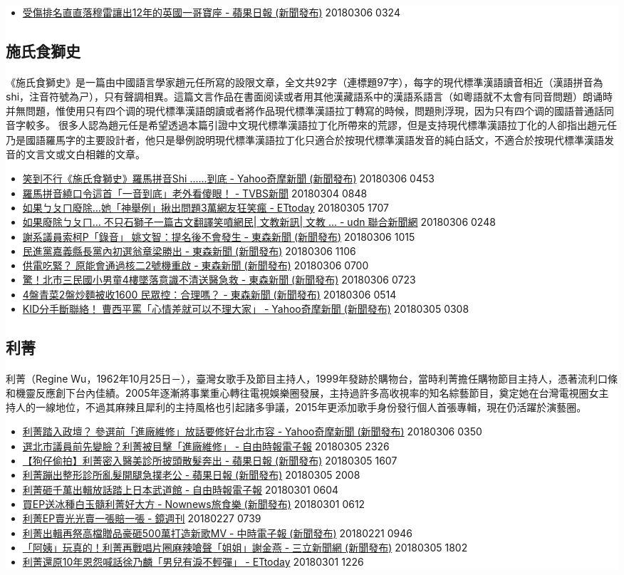 - [受傷排名直直落穆雷讓出12年的英國一哥寶座 - 蘋果日報 (新聞發布)](https://tw.appledaily.com/new/realtime/20180306/1309053/ "受傷排名直直落穆雷讓出12年的英國一哥寶座 - 蘋果日報 (新聞發布)") 20180306 0324

## 施氏食獅史

《施氏食獅史》是一篇由中國語言學家趙元任所寫的設限文章，全文共92字（連標題97字），每字的現代標準漢語讀音相近（漢語拼音為shi，注音符號為ㄕ），只有聲調相異。這篇文言作品在書面阅读或者用其他漢藏語系中的漢語系語言（如粵語就不太會有同音問題）朗诵時并無問題，惟使用只有四个调的現代標準漢語朗讀或者將作品現代標準漢語拉丁轉寫的時候，問題則浮現，因为只有四个调的國語普通話同音字較多。
很多人認為趙元任是希望透過本篇引證中文現代標準漢語拉丁化所帶來的荒謬，但是支持現代標準漢語拉丁化的人卻指出趙元任乃是國語羅馬字的主要設計者，他只是舉例說明現代標準漢語拉丁化只適合於按現代標準漢語发音的純白話文，不適合於按現代標準漢語发音的文言文或文白相雜的文章。


- [笑到不行《施氏食獅史》羅馬拼音Shi ......到底 - Yahoo奇摩新聞 (新聞發布)](https://tw.news.yahoo.com/%E7%AC%91%E5%88%B0%E4%B8%8D%E8%A1%8C-%E6%96%BD%E6%B0%8F%E9%A3%9F%E7%8D%85%E5%8F%B2-%E7%BE%85%E9%A6%AC%E6%8B%BC%E9%9F%B3shi-%E5%88%B0%E5%BA%95-040200939.html "笑到不行《施氏食獅史》羅馬拼音Shi ......到底 - Yahoo奇摩新聞 (新聞發布)") 20180306 0453
- [羅馬拼音繞口令這首「一音到底」老外看傻眼！ - TVBS新聞](https://news.tvbs.com.tw/fun/878165 "羅馬拼音繞口令這首「一音到底」老外看傻眼！ - TVBS新聞") 20180304 0848
- [如果ㄅㄆㄇ廢除…她「神舉例」揪出問題3萬網友狂笑瘋 - ETtoday](https://www.ettoday.net/news/20180306/1124331.htm "如果ㄅㄆㄇ廢除…她「神舉例」揪出問題3萬網友狂笑瘋 - ETtoday") 20180305 1707
- [如果廢除ㄅㄆㄇ… 不只石獅子一篇古文翻譯笑噴網民| 文教新訊| 文教 ... - udn 聯合新聞網](https://udn.com/news/story/6885/3014360 "如果廢除ㄅㄆㄇ… 不只石獅子一篇古文翻譯笑噴網民| 文教新訊| 文教 ... - udn 聯合新聞網") 20180306 0248
- [謝系議員索柯P「錄音」 姚文智：提名後不會發生 - 東森新聞 (新聞發布)](https://news.ebc.net.tw/news.php?nid=102046 "謝系議員索柯P「錄音」 姚文智：提名後不會發生 - 東森新聞 (新聞發布)") 20180306 1015
- [民進黨嘉義縣長黨內初選翁章梁勝出 - 東森新聞 (新聞發布)](https://news.ebc.net.tw/news.php?nid=102060 "民進黨嘉義縣長黨內初選翁章梁勝出 - 東森新聞 (新聞發布)") 20180306 1106
- [供電吃緊？ 原能會通過核二2號機重啟 - 東森新聞 (新聞發布)](https://news.ebc.net.tw/news.php?nid=102004 "供電吃緊？ 原能會通過核二2號機重啟 - 東森新聞 (新聞發布)") 20180306 0700
- [驚！北市三民國小男童4樓墜落意識不清送醫急救 - 東森新聞 (新聞發布)](https://news.ebc.net.tw/news.php?nid=101980 "驚！北市三民國小男童4樓墜落意識不清送醫急救 - 東森新聞 (新聞發布)") 20180306 0723
- [4盤青菜2盤炒麵被收1600 民眾控：合理嗎？ - 東森新聞 (新聞發布)](https://news.ebc.net.tw/news.php?nid=101981 "4盤青菜2盤炒麵被收1600 民眾控：合理嗎？ - 東森新聞 (新聞發布)") 20180306 0514
- [KID分手斷聯絡！ 曹西平罵「心情差就可以不理大家」 - Yahoo奇摩新聞 (新聞發布)](https://tw.mobi.yahoo.com/home/kid%E5%88%86%E6%89%8B%E6%96%B7%E8%81%AF%E7%B5%A1-%E6%9B%B9%E8%A5%BF%E5%B9%B3%E7%BD%B5-%E5%BF%83%E6%83%85%E5%B7%AE%E5%B0%B1%E5%8F%AF%E4%BB%A5%E4%B8%8D%E7%90%86%E5%A4%A7%E5%AE%B6-024443905.html "KID分手斷聯絡！ 曹西平罵「心情差就可以不理大家」 - Yahoo奇摩新聞 (新聞發布)") 20180305 0308

## 利菁

利菁（Regine Wu，1962年10月25日－），臺灣女歌手及節目主持人，1999年發跡於購物台，當時利菁擔任購物節目主持人，憑著流利口條和機靈反應創下台內佳績。2005年逐漸將事業重心轉往電視娛樂圈發展，主持過許多高收視率的知名綜藝節目，奠定她在台灣電視圈女主持人的一線地位，不過其麻辣且犀利的主持風格也引起諸多爭議，2015年更添加歌手身份發行個人首張專輯，現在仍活躍於演藝圈。
- [利菁踏入政壇？ 參選前「進廠維修」放話要修好台北市容 - Yahoo奇摩新聞 (新聞發布)](https://tw.news.yahoo.com/%E5%88%A9%E8%8F%81%E8%B8%8F%E5%85%A5%E6%94%BF%E5%A3%87-%E5%8F%83%E9%81%B8%E5%89%8D-%E9%80%B2%E5%BB%A0%E7%B6%AD%E4%BF%AE-%E6%94%BE%E8%A9%B1%E8%A6%81%E4%BF%AE%E5%A5%BD%E5%8F%B0%E5%8C%97%E5%B8%82%E5%AE%B9-031343464.html "利菁踏入政壇？ 參選前「進廠維修」放話要修好台北市容 - Yahoo奇摩新聞 (新聞發布)") 20180306 0350
- [選北市議員前先變臉？利菁被目擊「進廠維修」 - 自由時報電子報](http://ent.ltn.com.tw/news/breakingnews/2356678 "選北市議員前先變臉？利菁被目擊「進廠維修」 - 自由時報電子報") 20180305 2326
- [【狗仔偷拍】利菁密入醫美診所披頭散髮奔出 - 蘋果日報 (新聞發布)](https://tw.appledaily.com/new/realtime/20180306/1308588/ "【狗仔偷拍】利菁密入醫美診所披頭散髮奔出 - 蘋果日報 (新聞發布)") 20180305 1607
- [利菁蹦出整形診所亂髮開腿急撲老公 - 蘋果日報 (新聞發布)](https://tw.appledaily.com/entertainment/daily/20180306/37948960 "利菁蹦出整形診所亂髮開腿急撲老公 - 蘋果日報 (新聞發布)") 20180305 2008
- [利菁砸千萬出輯放話踏上日本武道館 - 自由時報電子報](http://ent.ltn.com.tw/news/breakingnews/2352585 "利菁砸千萬出輯放話踏上日本武道館 - 自由時報電子報") 20180301 0604
- [買EP送冰種白玉髓利菁好大方 - Nownews旅食樂 (新聞發布)](http://play.nownews.com/archives/184617 "買EP送冰種白玉髓利菁好大方 - Nownews旅食樂 (新聞發布)") 20180301 0612
- [利菁EP賣光光賣一張賠一張 - 鏡週刊](https://www.mirrormedia.mg/story/20180227ent019/ "利菁EP賣光光賣一張賠一張 - 鏡週刊") 20180227 0739
- [利菁出輯再祭高檔贈品豪砸500萬打造新歌MV - 中時電子報 (新聞發布)](http://www.chinatimes.com/realtimenews/20180221002877-260404 "利菁出輯再祭高檔贈品豪砸500萬打造新歌MV - 中時電子報 (新聞發布)") 20180221 0946
- [「阿姨」玩真的！利菁再戰唱片圈麻辣嗆聲「姐姐」謝金燕 - 三立新聞網 (新聞發布)](http://www.setn.com/e/news.aspx?newsid=354370 "「阿姨」玩真的！利菁再戰唱片圈麻辣嗆聲「姐姐」謝金燕 - 三立新聞網 (新聞發布)") 20180305 1802
- [利菁還原10年恩怨喊話徐乃麟「男兒有淚不輕彈」 - ETtoday](https://star.ettoday.net/news/1121907 "利菁還原10年恩怨喊話徐乃麟「男兒有淚不輕彈」 - ETtoday") 20180301 1226
